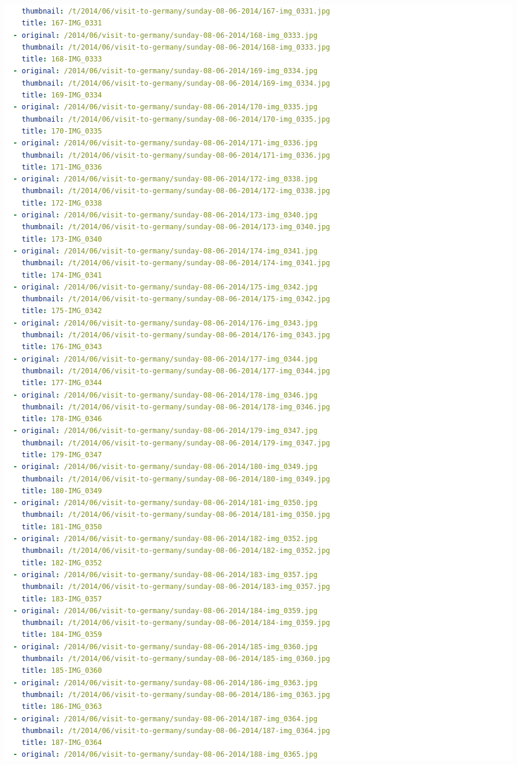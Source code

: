 ```yaml
    thumbnail: /t/2014/06/visit-to-germany/sunday-08-06-2014/167-img_0331.jpg
    title: 167-IMG_0331
  - original: /2014/06/visit-to-germany/sunday-08-06-2014/168-img_0333.jpg
    thumbnail: /t/2014/06/visit-to-germany/sunday-08-06-2014/168-img_0333.jpg
    title: 168-IMG_0333
  - original: /2014/06/visit-to-germany/sunday-08-06-2014/169-img_0334.jpg
    thumbnail: /t/2014/06/visit-to-germany/sunday-08-06-2014/169-img_0334.jpg
    title: 169-IMG_0334
  - original: /2014/06/visit-to-germany/sunday-08-06-2014/170-img_0335.jpg
    thumbnail: /t/2014/06/visit-to-germany/sunday-08-06-2014/170-img_0335.jpg
    title: 170-IMG_0335
  - original: /2014/06/visit-to-germany/sunday-08-06-2014/171-img_0336.jpg
    thumbnail: /t/2014/06/visit-to-germany/sunday-08-06-2014/171-img_0336.jpg
    title: 171-IMG_0336
  - original: /2014/06/visit-to-germany/sunday-08-06-2014/172-img_0338.jpg
    thumbnail: /t/2014/06/visit-to-germany/sunday-08-06-2014/172-img_0338.jpg
    title: 172-IMG_0338
  - original: /2014/06/visit-to-germany/sunday-08-06-2014/173-img_0340.jpg
    thumbnail: /t/2014/06/visit-to-germany/sunday-08-06-2014/173-img_0340.jpg
    title: 173-IMG_0340
  - original: /2014/06/visit-to-germany/sunday-08-06-2014/174-img_0341.jpg
    thumbnail: /t/2014/06/visit-to-germany/sunday-08-06-2014/174-img_0341.jpg
    title: 174-IMG_0341
  - original: /2014/06/visit-to-germany/sunday-08-06-2014/175-img_0342.jpg
    thumbnail: /t/2014/06/visit-to-germany/sunday-08-06-2014/175-img_0342.jpg
    title: 175-IMG_0342
  - original: /2014/06/visit-to-germany/sunday-08-06-2014/176-img_0343.jpg
    thumbnail: /t/2014/06/visit-to-germany/sunday-08-06-2014/176-img_0343.jpg
    title: 176-IMG_0343
  - original: /2014/06/visit-to-germany/sunday-08-06-2014/177-img_0344.jpg
    thumbnail: /t/2014/06/visit-to-germany/sunday-08-06-2014/177-img_0344.jpg
    title: 177-IMG_0344
  - original: /2014/06/visit-to-germany/sunday-08-06-2014/178-img_0346.jpg
    thumbnail: /t/2014/06/visit-to-germany/sunday-08-06-2014/178-img_0346.jpg
    title: 178-IMG_0346
  - original: /2014/06/visit-to-germany/sunday-08-06-2014/179-img_0347.jpg
    thumbnail: /t/2014/06/visit-to-germany/sunday-08-06-2014/179-img_0347.jpg
    title: 179-IMG_0347
  - original: /2014/06/visit-to-germany/sunday-08-06-2014/180-img_0349.jpg
    thumbnail: /t/2014/06/visit-to-germany/sunday-08-06-2014/180-img_0349.jpg
    title: 180-IMG_0349
  - original: /2014/06/visit-to-germany/sunday-08-06-2014/181-img_0350.jpg
    thumbnail: /t/2014/06/visit-to-germany/sunday-08-06-2014/181-img_0350.jpg
    title: 181-IMG_0350
  - original: /2014/06/visit-to-germany/sunday-08-06-2014/182-img_0352.jpg
    thumbnail: /t/2014/06/visit-to-germany/sunday-08-06-2014/182-img_0352.jpg
    title: 182-IMG_0352
  - original: /2014/06/visit-to-germany/sunday-08-06-2014/183-img_0357.jpg
    thumbnail: /t/2014/06/visit-to-germany/sunday-08-06-2014/183-img_0357.jpg
    title: 183-IMG_0357
  - original: /2014/06/visit-to-germany/sunday-08-06-2014/184-img_0359.jpg
    thumbnail: /t/2014/06/visit-to-germany/sunday-08-06-2014/184-img_0359.jpg
    title: 184-IMG_0359
  - original: /2014/06/visit-to-germany/sunday-08-06-2014/185-img_0360.jpg
    thumbnail: /t/2014/06/visit-to-germany/sunday-08-06-2014/185-img_0360.jpg
    title: 185-IMG_0360
  - original: /2014/06/visit-to-germany/sunday-08-06-2014/186-img_0363.jpg
    thumbnail: /t/2014/06/visit-to-germany/sunday-08-06-2014/186-img_0363.jpg
    title: 186-IMG_0363
  - original: /2014/06/visit-to-germany/sunday-08-06-2014/187-img_0364.jpg
    thumbnail: /t/2014/06/visit-to-germany/sunday-08-06-2014/187-img_0364.jpg
    title: 187-IMG_0364
  - original: /2014/06/visit-to-germany/sunday-08-06-2014/188-img_0365.jpg
```